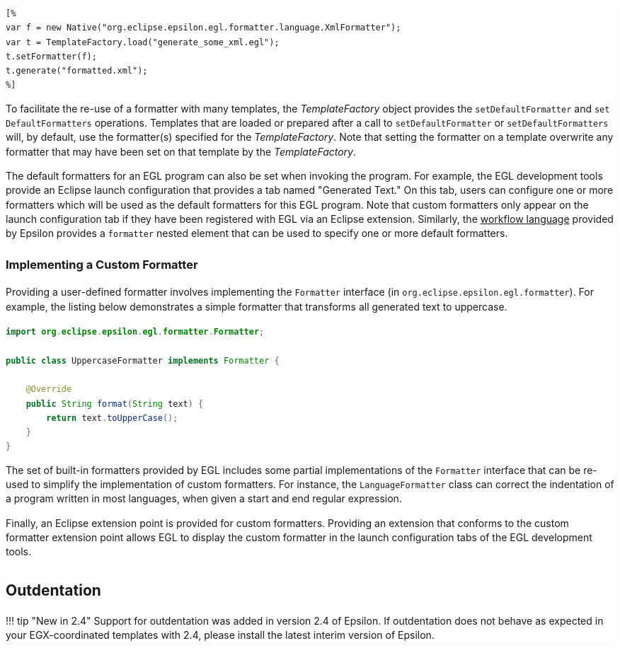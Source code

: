 ```egl
[%
var f = new Native("org.eclipse.epsilon.egl.formatter.language.XmlFormatter");
var t = TemplateFactory.load("generate_some_xml.egl");
t.setFormatter(f);
t.generate("formatted.xml");
%]
```

To facilitate the re-use of a formatter with many templates, the *TemplateFactory* object provides the `setDefaultFormatter` and `setDefaultFormatters` operations. Templates that are loaded or prepared after a call to `setDefaultFormatter` or `setDefaultFormatters` will, by default, use the formatter(s) specified for the *TemplateFactory*. Note that setting the formatter on a template overwrite any formatter that may have been set on that template by the *TemplateFactory*.

The default formatters for an EGL program can also be set when invoking the program. For example, the EGL development tools provide an Eclipse launch configuration that provides a tab named "Generated Text." On this tab, users can configure one or more formatters which will be used as the default formatters for this EGL program. Note that custom formatters only appear on the launch configuration tab if they have been registered with EGL via an Eclipse extension. Similarly, the [workflow language](../workflow) provided by Epsilon provides a `formatter` nested element that can be used to specify one or more default formatters.

### Implementing a Custom Formatter

Providing a user-defined formatter involves implementing the `Formatter` interface (in `org.eclipse.epsilon.egl.formatter`). For example, the listing below demonstrates a simple formatter that transforms all generated text to uppercase.

```java
import org.eclipse.epsilon.egl.formatter.Formatter;

public class UppercaseFormatter implements Formatter {

    @Override
    public String format(String text) {
        return text.toUpperCase();
    }
}
```

The set of built-in formatters provided by EGL includes some partial implementations of the `Formatter` interface that can be re-used to simplify the implementation of custom formatters. For instance, the `LanguageFormatter` class can correct the indentation of a program written in most languages, when given a start and end regular expression.

Finally, an Eclipse extension point is provided for custom formatters. Providing an extension that conforms to the custom formatter extension point allows EGL to display the custom formatter in the launch configuration tabs of the EGL development tools.

## Outdentation

!!! tip "New in 2.4"
    Support for outdentation was added in version 2.4 of Epsilon. If outdentation does not behave as expected in your EGX-coordinated templates with 2.4, please install the latest interim version of Epsilon.
